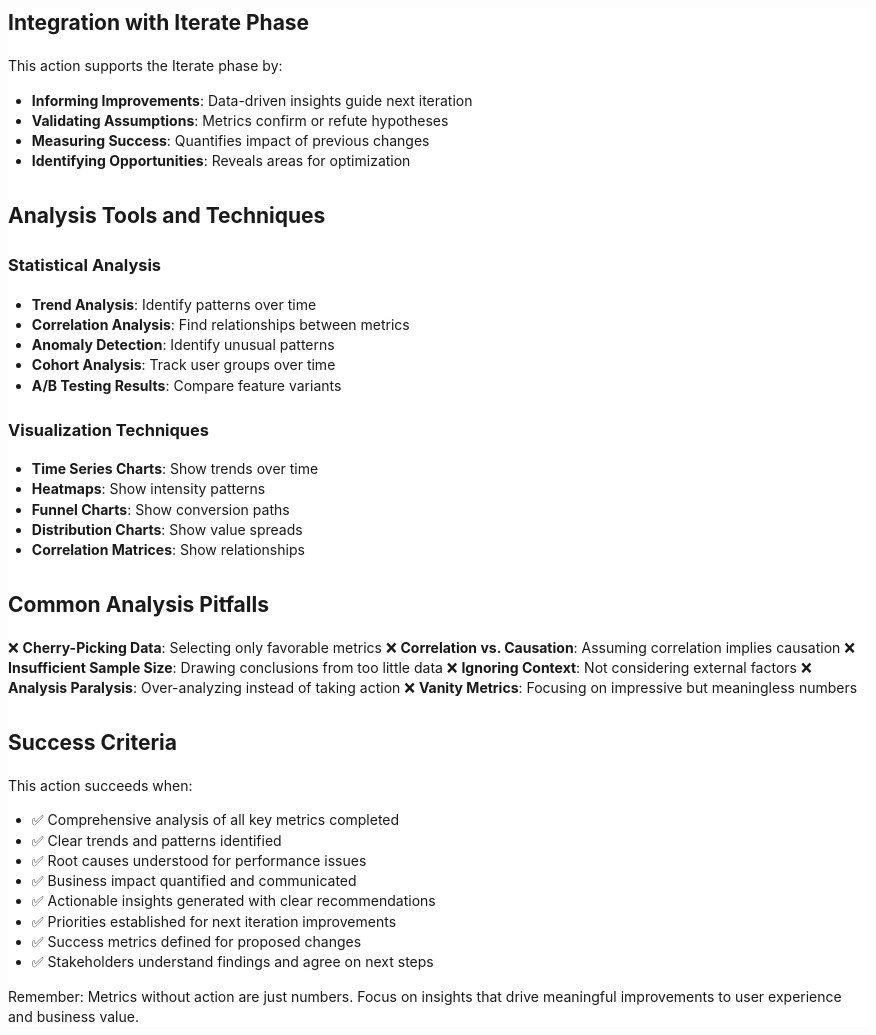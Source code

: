 ## Integration with Iterate Phase

This action supports the Iterate phase by:
- **Informing Improvements**: Data-driven insights guide next iteration
- **Validating Assumptions**: Metrics confirm or refute hypotheses
- **Measuring Success**: Quantifies impact of previous changes
- **Identifying Opportunities**: Reveals areas for optimization

## Analysis Tools and Techniques

### Statistical Analysis
- **Trend Analysis**: Identify patterns over time
- **Correlation Analysis**: Find relationships between metrics
- **Anomaly Detection**: Identify unusual patterns
- **Cohort Analysis**: Track user groups over time
- **A/B Testing Results**: Compare feature variants

### Visualization Techniques
- **Time Series Charts**: Show trends over time
- **Heatmaps**: Show intensity patterns
- **Funnel Charts**: Show conversion paths
- **Distribution Charts**: Show value spreads
- **Correlation Matrices**: Show relationships

## Common Analysis Pitfalls

❌ **Cherry-Picking Data**: Selecting only favorable metrics
❌ **Correlation vs. Causation**: Assuming correlation implies causation
❌ **Insufficient Sample Size**: Drawing conclusions from too little data
❌ **Ignoring Context**: Not considering external factors
❌ **Analysis Paralysis**: Over-analyzing instead of taking action
❌ **Vanity Metrics**: Focusing on impressive but meaningless numbers

## Success Criteria

This action succeeds when:
- ✅ Comprehensive analysis of all key metrics completed
- ✅ Clear trends and patterns identified
- ✅ Root causes understood for performance issues
- ✅ Business impact quantified and communicated
- ✅ Actionable insights generated with clear recommendations
- ✅ Priorities established for next iteration improvements
- ✅ Success metrics defined for proposed changes
- ✅ Stakeholders understand findings and agree on next steps

Remember: Metrics without action are just numbers. Focus on insights that drive meaningful improvements to user experience and business value.